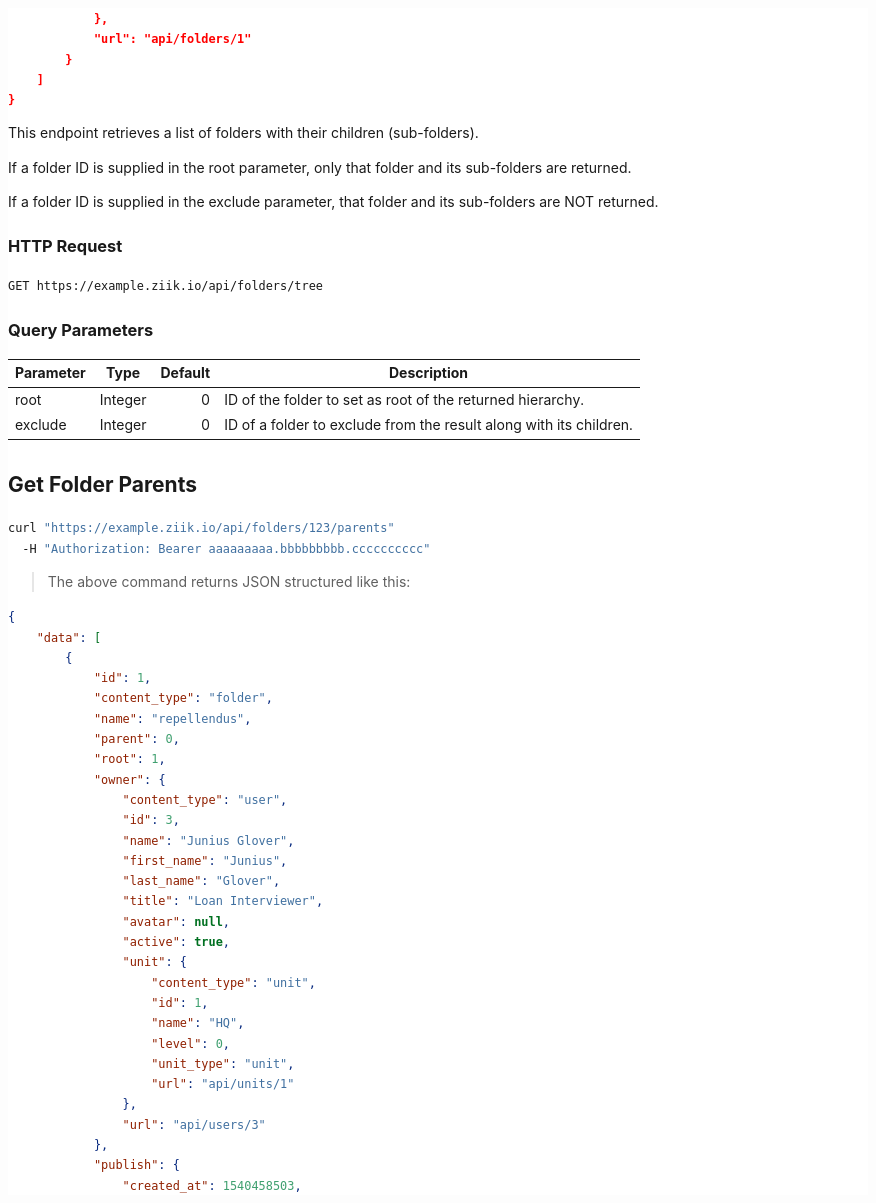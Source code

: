 ```json
			},
			"url": "api/folders/1"
		}
	]
}
```

This endpoint retrieves a list of folders with their children (sub-folders).

If a folder ID is supplied in the root parameter, only that folder and its sub-folders are returned.

If a folder ID is supplied in the exclude parameter, that folder and its sub-folders are NOT returned.

### HTTP Request

`GET https://example.ziik.io/api/folders/tree`

### Query Parameters

| Parameter | Type    | Default | Description                                                        |
| --------- | ------- | ------: | ------------------------------------------------------------------ |
| root      | Integer |       0 | ID of the folder to set as root of the returned hierarchy.         |
| exclude   | Integer |       0 | ID of a folder to exclude from the result along with its children. |

## Get Folder Parents

```bash
curl "https://example.ziik.io/api/folders/123/parents"
  -H "Authorization: Bearer aaaaaaaaa.bbbbbbbbb.cccccccccc"
```

> The above command returns JSON structured like this:

```json
{
	"data": [
		{
			"id": 1,
			"content_type": "folder",
			"name": "repellendus",
			"parent": 0,
			"root": 1,
			"owner": {
				"content_type": "user",
				"id": 3,
				"name": "Junius Glover",
				"first_name": "Junius",
				"last_name": "Glover",
				"title": "Loan Interviewer",
				"avatar": null,
				"active": true,
				"unit": {
					"content_type": "unit",
					"id": 1,
					"name": "HQ",
					"level": 0,
					"unit_type": "unit",
					"url": "api/units/1"
				},
				"url": "api/users/3"
			},
			"publish": {
				"created_at": 1540458503,
```